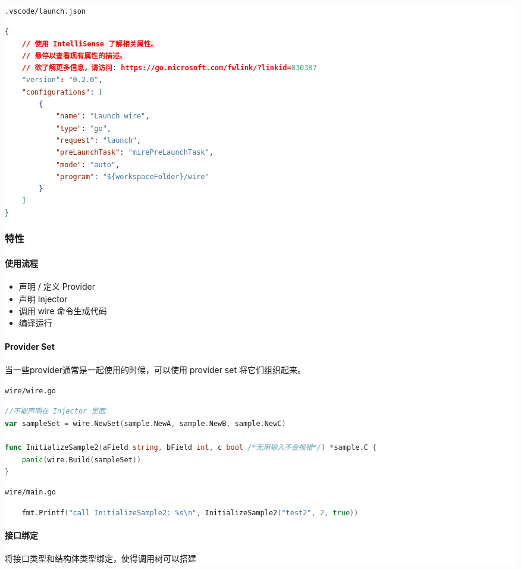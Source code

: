 ```json
```

`.vscode/launch.json`

```json
{
	// 使用 IntelliSense 了解相关属性。 
	// 悬停以查看现有属性的描述。
	// 欲了解更多信息，请访问: https://go.microsoft.com/fwlink/?linkid=830387
	"version": "0.2.0",
	"configurations": [
		{
			"name": "Launch wire",
			"type": "go",
			"request": "launch",
			"preLaunchTask": "mirePreLaunchTask",
			"mode": "auto",
			"program": "${workspaceFolder}/wire"
		}
	]
}
```

### 特性

#### 使用流程

* 声明 / 定义 Provider
* 声明 Injector
* 调用 wire 命令生成代码
* 编译运行

#### Provider Set

当一些provider通常是一起使用的时候，可以使用 provider set 将它们组织起来。

`wire/wire.go`

```go
//不能声明在 Injector 里面
var sampleSet = wire.NewSet(sample.NewA, sample.NewB, sample.NewC)

func InitializeSample2(aField string, bField int, c bool /*无用输入不会报错*/) *sample.C {
	panic(wire.Build(sampleSet))
}
```

`wire/main.go`

```go
	fmt.Printf("call InitializeSample2: %s\n", InitializeSample2("test2", 2, true))
```

#### 接口绑定

将接口类型和结构体类型绑定，使得调用树可以搭建
